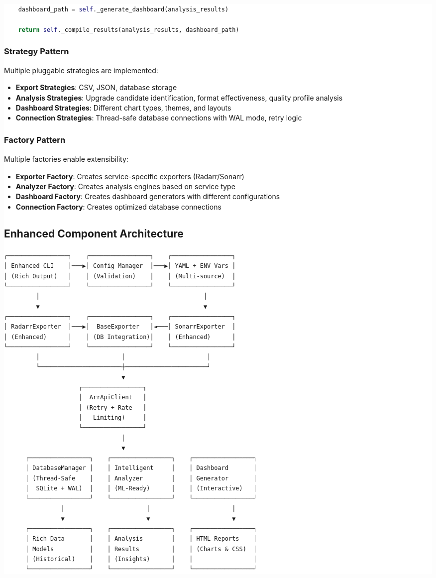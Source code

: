 ```python
    dashboard_path = self._generate_dashboard(analysis_results)
    
    return self._compile_results(analysis_results, dashboard_path)
```

### Strategy Pattern
Multiple pluggable strategies are implemented:
- **Export Strategies**: CSV, JSON, database storage
- **Analysis Strategies**: Upgrade candidate identification, format effectiveness, quality profile analysis
- **Dashboard Strategies**: Different chart types, themes, and layouts
- **Connection Strategies**: Thread-safe database connections with WAL mode, retry logic

### Factory Pattern
Multiple factories enable extensibility:
- **Exporter Factory**: Creates service-specific exporters (Radarr/Sonarr)
- **Analyzer Factory**: Creates analysis engines based on service type
- **Dashboard Factory**: Creates dashboard generators with different configurations
- **Connection Factory**: Creates optimized database connections

## Enhanced Component Architecture

```
┌─────────────────┐    ┌─────────────────┐    ┌─────────────────┐
│ Enhanced CLI    │───▶│ Config Manager  │───▶│ YAML + ENV Vars │
│ (Rich Output)   │    │ (Validation)    │    │ (Multi-source)  │
└─────────────────┘    └─────────────────┘    └─────────────────┘
         │                                              │
         ▼                                              ▼
┌─────────────────┐    ┌─────────────────┐    ┌─────────────────┐
│ RadarrExporter  │───▶│  BaseExporter   │◄───│ SonarrExporter  │
│ (Enhanced)      │    │ (DB Integration)│    │ (Enhanced)      │
└─────────────────┘    └─────────────────┘    └─────────────────┘
         │                       │                       │
         └───────────────────────┼───────────────────────┘
                                 ▼
                     ┌─────────────────┐
                     │  ArrApiClient   │
                     │ (Retry + Rate   │
                     │   Limiting)     │
                     └─────────────────┘
                                 │
                                 ▼
      ┌─────────────────┐    ┌─────────────────┐    ┌─────────────────┐
      │ DatabaseManager │    │ Intelligent     │    │ Dashboard       │
      │ (Thread-Safe    │    │ Analyzer        │    │ Generator       │
      │  SQLite + WAL)  │    │ (ML-Ready)      │    │ (Interactive)   │
      └─────────────────┘    └─────────────────┘    └─────────────────┘
                │                       │                       │
                ▼                       ▼                       ▼
      ┌─────────────────┐    ┌─────────────────┐    ┌─────────────────┐
      │ Rich Data       │    │ Analysis        │    │ HTML Reports    │
      │ Models          │    │ Results         │    │ (Charts & CSS)  │
      │ (Historical)    │    │ (Insights)      │    │                 │
      └─────────────────┘    └─────────────────┘    └─────────────────┘
```
